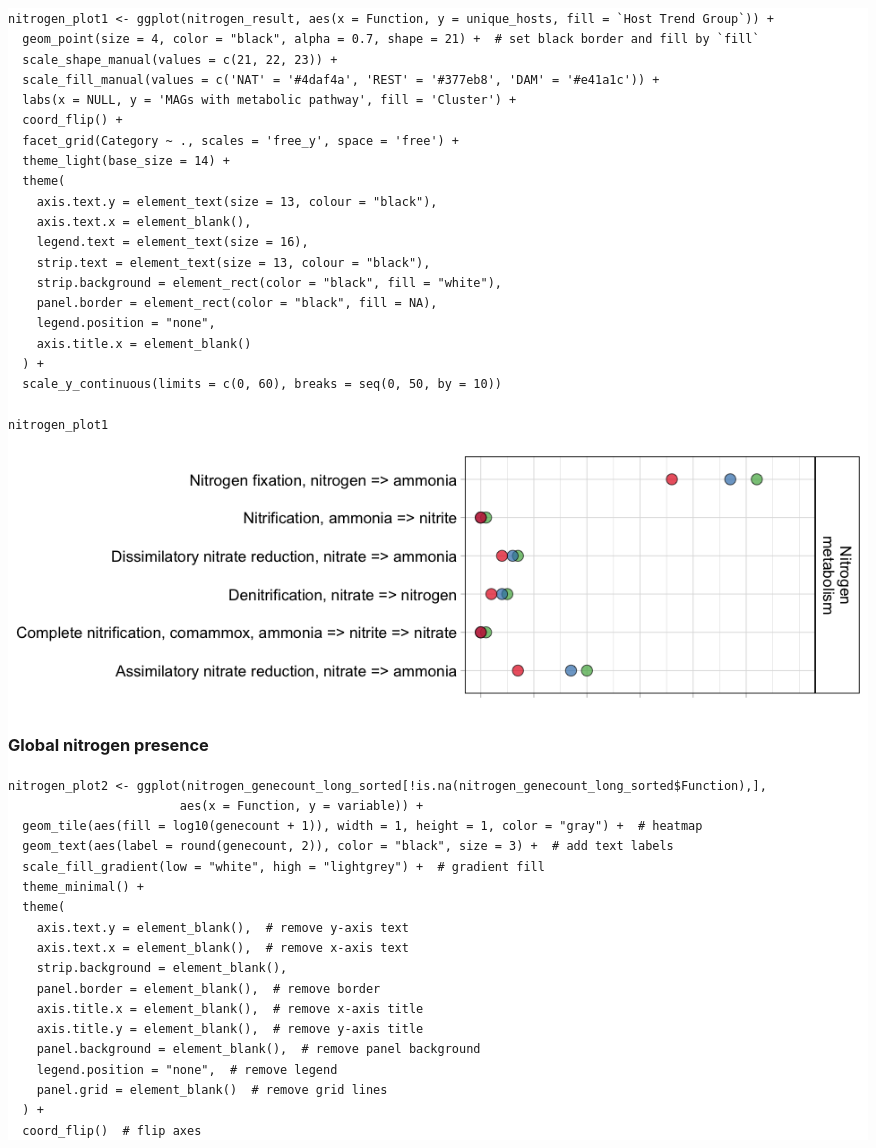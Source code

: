     nitrogen_plot1 <- ggplot(nitrogen_result, aes(x = Function, y = unique_hosts, fill = `Host Trend Group`)) +
      geom_point(size = 4, color = "black", alpha = 0.7, shape = 21) +  # set black border and fill by `fill`
      scale_shape_manual(values = c(21, 22, 23)) +
      scale_fill_manual(values = c('NAT' = '#4daf4a', 'REST' = '#377eb8', 'DAM' = '#e41a1c')) +
      labs(x = NULL, y = 'MAGs with metabolic pathway', fill = 'Cluster') +
      coord_flip() +
      facet_grid(Category ~ ., scales = 'free_y', space = 'free') +
      theme_light(base_size = 14) +
      theme(
        axis.text.y = element_text(size = 13, colour = "black"),
        axis.text.x = element_blank(),
        legend.text = element_text(size = 16),
        strip.text = element_text(size = 13, colour = "black"),
        strip.background = element_rect(color = "black", fill = "white"),
        panel.border = element_rect(color = "black", fill = NA),
        legend.position = "none",
        axis.title.x = element_blank()
      ) +
      scale_y_continuous(limits = c(0, 60), breaks = seq(0, 50, by = 10))

    nitrogen_plot1

![](Figure6_files/figure-markdown_strict/Nitrogen%20scatter%20plot-1.png)

### Global nitrogen presence

    nitrogen_plot2 <- ggplot(nitrogen_genecount_long_sorted[!is.na(nitrogen_genecount_long_sorted$Function),], 
                            aes(x = Function, y = variable)) +
      geom_tile(aes(fill = log10(genecount + 1)), width = 1, height = 1, color = "gray") +  # heatmap
      geom_text(aes(label = round(genecount, 2)), color = "black", size = 3) +  # add text labels
      scale_fill_gradient(low = "white", high = "lightgrey") +  # gradient fill
      theme_minimal() +
      theme(
        axis.text.y = element_blank(),  # remove y-axis text
        axis.text.x = element_blank(),  # remove x-axis text
        strip.background = element_blank(),
        panel.border = element_blank(),  # remove border
        axis.title.x = element_blank(),  # remove x-axis title
        axis.title.y = element_blank(),  # remove y-axis title
        panel.background = element_blank(),  # remove panel background
        legend.position = "none",  # remove legend
        panel.grid = element_blank()  # remove grid lines
      ) +   
      coord_flip()  # flip axes
